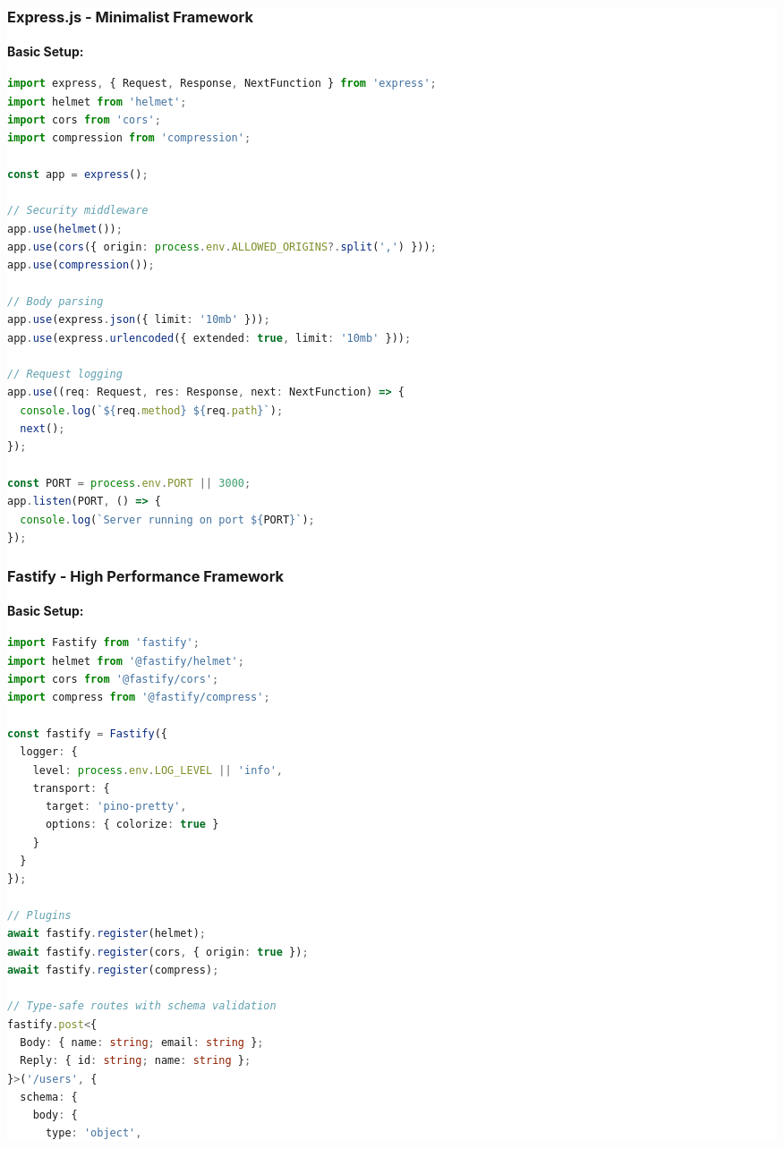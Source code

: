 ### Express.js - Minimalist Framework

**Basic Setup:**
```typescript
import express, { Request, Response, NextFunction } from 'express';
import helmet from 'helmet';
import cors from 'cors';
import compression from 'compression';

const app = express();

// Security middleware
app.use(helmet());
app.use(cors({ origin: process.env.ALLOWED_ORIGINS?.split(',') }));
app.use(compression());

// Body parsing
app.use(express.json({ limit: '10mb' }));
app.use(express.urlencoded({ extended: true, limit: '10mb' }));

// Request logging
app.use((req: Request, res: Response, next: NextFunction) => {
  console.log(`${req.method} ${req.path}`);
  next();
});

const PORT = process.env.PORT || 3000;
app.listen(PORT, () => {
  console.log(`Server running on port ${PORT}`);
});
```

### Fastify - High Performance Framework

**Basic Setup:**
```typescript
import Fastify from 'fastify';
import helmet from '@fastify/helmet';
import cors from '@fastify/cors';
import compress from '@fastify/compress';

const fastify = Fastify({
  logger: {
    level: process.env.LOG_LEVEL || 'info',
    transport: {
      target: 'pino-pretty',
      options: { colorize: true }
    }
  }
});

// Plugins
await fastify.register(helmet);
await fastify.register(cors, { origin: true });
await fastify.register(compress);

// Type-safe routes with schema validation
fastify.post<{
  Body: { name: string; email: string };
  Reply: { id: string; name: string };
}>('/users', {
  schema: {
    body: {
      type: 'object',
```